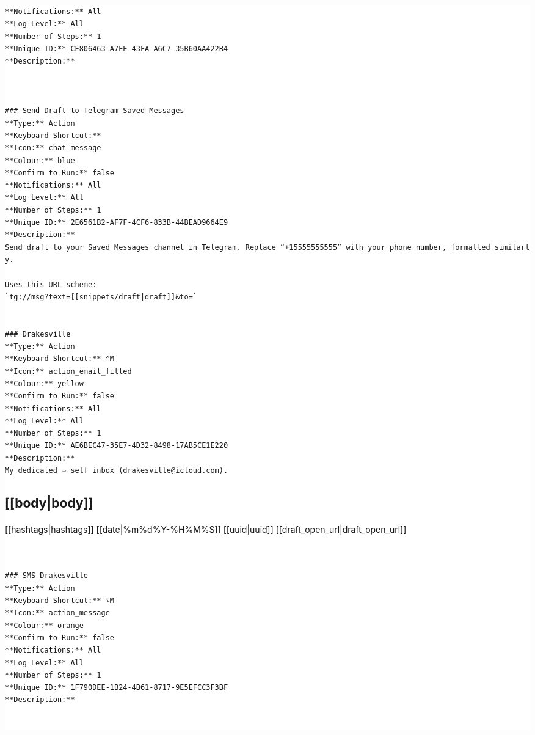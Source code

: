 ```
**Notifications:** All  
**Log Level:** All  
**Number of Steps:** 1  
**Unique ID:** CE806463-A7EE-43FA-A6C7-35B60AA422B4  
**Description:**  



### Send Draft to Telegram Saved Messages
**Type:** Action  
**Keyboard Shortcut:**   
**Icon:** chat-message  
**Colour:** blue  
**Confirm to Run:** false  
**Notifications:** All  
**Log Level:** All  
**Number of Steps:** 1  
**Unique ID:** 2E6561B2-AF7F-4CF6-833B-44BEAD9664E9  
**Description:**  
Send draft to your Saved Messages channel in Telegram. Replace “+15555555555” with your phone number, formatted similarly.

Uses this URL scheme:
`tg://msg?text=[[snippets/draft|draft]]&to=`


### Drakesville
**Type:** Action  
**Keyboard Shortcut:** ⌃M  
**Icon:** action_email_filled  
**Colour:** yellow  
**Confirm to Run:** false  
**Notifications:** All  
**Log Level:** All  
**Number of Steps:** 1  
**Unique ID:** AE6BEC47-35E7-4D32-8498-17AB5CE1E220  
**Description:**  
My dedicated ⇨ self inbox (drakesville@icloud.com).

```
[[body|body]]
---
[[hashtags|hashtags]]
[[date|%m%d%Y-%H%M%S]]
[[uuid|uuid]]
[[draft_open_url|draft_open_url]]
```


### SMS Drakesville
**Type:** Action  
**Keyboard Shortcut:** ⌥M  
**Icon:** action_message  
**Colour:** orange  
**Confirm to Run:** false  
**Notifications:** All  
**Log Level:** All  
**Number of Steps:** 1  
**Unique ID:** 1F790DEE-1B24-4B61-8717-9E5EFCC3F3BF  
**Description:**  



```